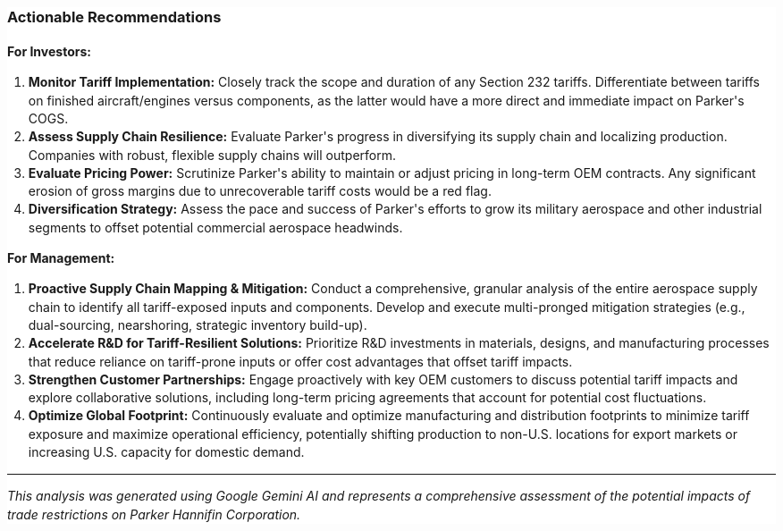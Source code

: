 
### Actionable Recommendations

**For Investors:**
1.  **Monitor Tariff Implementation:** Closely track the scope and duration of any Section 232 tariffs. Differentiate between tariffs on finished aircraft/engines versus components, as the latter would have a more direct and immediate impact on Parker's COGS.
2.  **Assess Supply Chain Resilience:** Evaluate Parker's progress in diversifying its supply chain and localizing production. Companies with robust, flexible supply chains will outperform.
3.  **Evaluate Pricing Power:** Scrutinize Parker's ability to maintain or adjust pricing in long-term OEM contracts. Any significant erosion of gross margins due to unrecoverable tariff costs would be a red flag.
4.  **Diversification Strategy:** Assess the pace and success of Parker's efforts to grow its military aerospace and other industrial segments to offset potential commercial aerospace headwinds.

**For Management:**
1.  **Proactive Supply Chain Mapping & Mitigation:** Conduct a comprehensive, granular analysis of the entire aerospace supply chain to identify all tariff-exposed inputs and components. Develop and execute multi-pronged mitigation strategies (e.g., dual-sourcing, nearshoring, strategic inventory build-up).
2.  **Accelerate R&D for Tariff-Resilient Solutions:** Prioritize R&D investments in materials, designs, and manufacturing processes that reduce reliance on tariff-prone inputs or offer cost advantages that offset tariff impacts.
3.  **Strengthen Customer Partnerships:** Engage proactively with key OEM customers to discuss potential tariff impacts and explore collaborative solutions, including long-term pricing agreements that account for potential cost fluctuations.
4.  **Optimize Global Footprint:** Continuously evaluate and optimize manufacturing and distribution footprints to minimize tariff exposure and maximize operational efficiency, potentially shifting production to non-U.S. locations for export markets or increasing U.S. capacity for domestic demand.

---

*This analysis was generated using Google Gemini AI and represents a comprehensive assessment of the potential impacts of trade restrictions on Parker Hannifin Corporation.*
